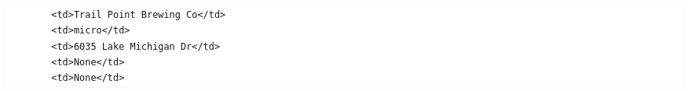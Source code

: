             <td>Trail Point Brewing Co</td>
            <td>micro</td>
            <td>6035 Lake Michigan Dr</td>
            <td>None</td>
            <td>None</td>
